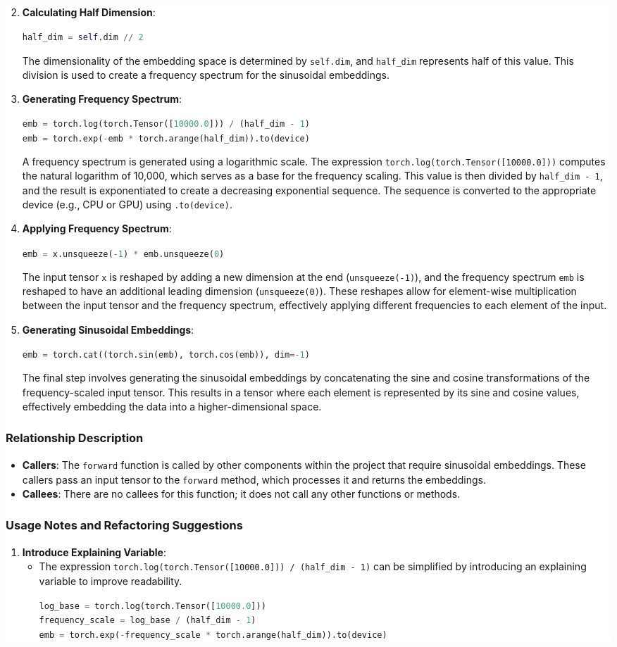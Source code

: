 2. **Calculating Half Dimension**:
   ```python
   half_dim = self.dim // 2
   ```
   The dimensionality of the embedding space is determined by `self.dim`, and `half_dim` represents half of this value. This division is used to create a frequency spectrum for the sinusoidal embeddings.

3. **Generating Frequency Spectrum**:
   ```python
   emb = torch.log(torch.Tensor([10000.0])) / (half_dim - 1)
   emb = torch.exp(-emb * torch.arange(half_dim)).to(device)
   ```
   A frequency spectrum is generated using a logarithmic scale. The expression `torch.log(torch.Tensor([10000.0]))` computes the natural logarithm of 10,000, which serves as a base for the frequency scaling. This value is then divided by `half_dim - 1`, and the result is exponentiated to create a decreasing exponential sequence. The sequence is converted to the appropriate device (e.g., CPU or GPU) using `.to(device)`.

4. **Applying Frequency Spectrum**:
   ```python
   emb = x.unsqueeze(-1) * emb.unsqueeze(0)
   ```
   The input tensor `x` is reshaped by adding a new dimension at the end (`unsqueeze(-1)`), and the frequency spectrum `emb` is reshaped to have an additional leading dimension (`unsqueeze(0)`). These reshapes allow for element-wise multiplication between the input tensor and the frequency spectrum, effectively applying different frequencies to each element of the input.

5. **Generating Sinusoidal Embeddings**:
   ```python
   emb = torch.cat((torch.sin(emb), torch.cos(emb)), dim=-1)
   ```
   The final step involves generating the sinusoidal embeddings by concatenating the sine and cosine transformations of the frequency-scaled input tensor. This results in a tensor where each element is represented by its sine and cosine values, effectively embedding the data into a higher-dimensional space.

### Relationship Description

- **Callers**: The `forward` function is called by other components within the project that require sinusoidal embeddings. These callers pass an input tensor to the `forward` method, which processes it and returns the embeddings.
- **Callees**: There are no callees for this function; it does not call any other functions or methods.

### Usage Notes and Refactoring Suggestions

1. **Introduce Explaining Variable**:
   - The expression `torch.log(torch.Tensor([10000.0])) / (half_dim - 1)` can be simplified by introducing an explaining variable to improve readability.
     ```python
     log_base = torch.log(torch.Tensor([10000.0]))
     frequency_scale = log_base / (half_dim - 1)
     emb = torch.exp(-frequency_scale * torch.arange(half_dim)).to(device)
     ```
